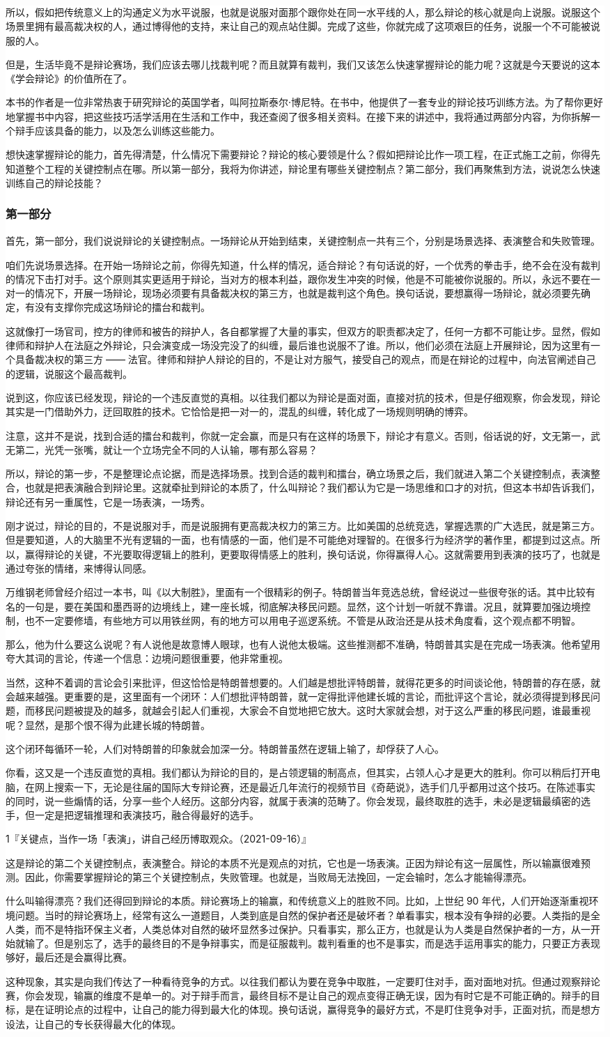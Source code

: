 所以，假如把传统意义上的沟通定义为水平说服，也就是说服对面那个跟你处在同一水平线的人，那么辩论的核心就是向上说服。说服这个场景里拥有最高裁决权的人，通过博得他的支持，来让自己的观点站住脚。完成了这些，你就完成了这项艰巨的任务，说服一个不可能被说服的人。

但是，生活毕竟不是辩论赛场，我们应该去哪儿找裁判呢？而且就算有裁判，我们又该怎么快速掌握辩论的能力呢？这就是今天要说的这本《学会辩论》的价值所在了。

本书的作者是一位非常热衷于研究辩论的英国学者，叫阿拉斯泰尔·博尼特。在书中，他提供了一套专业的辩论技巧训练方法。为了帮你更好地掌握书中内容，把这些技巧活学活用在生活和工作中，我还查阅了很多相关资料。在接下来的讲述中，我将通过两部分内容，为你拆解一个辩手应该具备的能力，以及怎么训练这些能力。

想快速掌握辩论的能力，首先得清楚，什么情况下需要辩论？辩论的核心要领是什么？假如把辩论比作一项工程，在正式施工之前，你得先知道整个工程的关键控制点在哪。所以第一部分，我将为你讲述，辩论里有哪些关键控制点？第二部分，我们再聚焦到方法，说说怎么快速训练自己的辩论技能？

### 第一部分

首先，第一部分，我们说说辩论的关键控制点。一场辩论从开始到结束，关键控制点一共有三个，分别是场景选择、表演整合和失败管理。

咱们先说场景选择。在开始一场辩论之前，你得先知道，什么样的情况，适合辩论？有句话说的好，一个优秀的拳击手，绝不会在没有裁判的情况下击打对手。这个原则其实更适用于辩论，当对方的根本利益，跟你发生冲突的时候，他是不可能被你说服的。所以，永远不要在一对一的情况下，开展一场辩论，现场必须要有具备裁决权的第三方，也就是裁判这个角色。换句话说，要想赢得一场辩论，就必须要先确定，有没有支撑你完成这场辩论的擂台和裁判。

这就像打一场官司，控方的律师和被告的辩护人，各自都掌握了大量的事实，但双方的职责都决定了，任何一方都不可能让步。显然，假如律师和辩护人在法庭之外辩论，只会演变成一场没完没了的纠缠，最后谁也说服不了谁。所以，他们必须在法庭上开展辩论，因为这里有一个具备裁决权的第三方 —— 法官。律师和辩护人辩论的目的，不是让对方服气，接受自己的观点，而是在辩论的过程中，向法官阐述自己的逻辑，说服这个最高裁判。

说到这，你应该已经发现，辩论的一个违反直觉的真相。以往我们都以为辩论是面对面，直接对抗的技术，但是仔细观察，你会发现，辩论其实是一门借助外力，迂回取胜的技术。它恰恰是把一对一的，混乱的纠缠，转化成了一场规则明确的博弈。

注意，这并不是说，找到合适的擂台和裁判，你就一定会赢，而是只有在这样的场景下，辩论才有意义。否则，俗话说的好，文无第一，武无第二，光凭一张嘴，就让一个立场完全不同的人认输，哪有那么容易？

所以，辩论的第一步，不是整理论点论据，而是选择场景。找到合适的裁判和擂台，确立场景之后，我们就进入第二个关键控制点，表演整合，也就是把表演融合到辩论里。这就牵扯到辩论的本质了，什么叫辩论？我们都认为它是一场思维和口才的对抗，但这本书却告诉我们，辩论还有另一重属性，它是一场表演，一场秀。

刚才说过，辩论的目的，不是说服对手，而是说服拥有更高裁决权力的第三方。比如美国的总统竞选，掌握选票的广大选民，就是第三方。但是要知道，人的大脑里不光有逻辑的一面，也有情感的一面，他们是不可能绝对理智的。在很多行为经济学的著作里，都提到过这点。所以，赢得辩论的关键，不光要取得逻辑上的胜利，更要取得情感上的胜利，换句话说，你得赢得人心。这就需要用到表演的技巧了，也就是通过夸张的情绪，来博得认同感。

万维钢老师曾经介绍过一本书，叫《以大制胜》，里面有一个很精彩的例子。特朗普当年竞选总统，曾经说过一些很夸张的话。其中比较有名的一句是，要在美国和墨西哥的边境线上，建一座长城，彻底解决移民问题。显然，这个计划一听就不靠谱。况且，就算要加强边境控制，也不一定要修墙，有些地方可以用铁丝网，有的地方可以用电子巡逻系统。不管是从政治还是从技术角度看，这个观点都不明智。

那么，他为什么要这么说呢？有人说他是故意博人眼球，也有人说他太极端。这些推测都不准确，特朗普其实是在完成一场表演。他希望用夸大其词的言论，传递一个信息：边境问题很重要，他非常重视。

当然，这种不着调的言论会引来批评，但这恰恰是特朗普想要的。人们越是想批评特朗普，就得花更多的时间谈论他，特朗普的存在感，就会越来越强。更重要的是，这里面有一个闭环：人们想批评特朗普，就一定得批评他建长城的言论，而批评这个言论，就必须得提到移民问题，而移民问题被提及的越多，就越会引起人们重视，大家会不自觉地把它放大。这时大家就会想，对于这么严重的移民问题，谁最重视呢？显然，是那个恨不得为此建长城的特朗普。

这个闭环每循环一轮，人们对特朗普的印象就会加深一分。特朗普虽然在逻辑上输了，却俘获了人心。

你看，这又是一个违反直觉的真相。我们都认为辩论的目的，是占领逻辑的制高点，但其实，占领人心才是更大的胜利。你可以稍后打开电脑，在网上搜索一下，无论是往届的国际大专辩论赛，还是最近几年流行的视频节目《奇葩说》，选手们几乎都用过这个技巧。在陈述事实的同时，说一些煽情的话，分享一些个人经历。这部分内容，就属于表演的范畴了。你会发现，最终取胜的选手，未必是逻辑最缜密的选手，但一定是把逻辑推理和表演技巧，融合得最好的选手。

1『关键点，当作一场「表演」，讲自己经历博取观众。（2021-09-16）』

这是辩论的第二个关键控制点，表演整合。辩论的本质不光是观点的对抗，它也是一场表演。正因为辩论有这一层属性，所以输赢很难预测。因此，你需要掌握辩论的第三个关键控制点，失败管理。也就是，当败局无法挽回，一定会输时，怎么才能输得漂亮。

什么叫输得漂亮？我们还得回到辩论的本质。辩论赛场上的输赢，和传统意义上的胜败不同。比如，上世纪 90 年代，人们开始逐渐重视环境问题。当时的辩论赛场上，经常有这么一道题目，人类到底是自然的保护者还是破坏者？单看事实，根本没有争辩的必要。人类指的是全人类，而不是特指环保主义者，人类总体对自然的破坏显然多过保护。只看事实，那么正方，也就是认为人类是自然保护者的一方，从一开始就输了。但是别忘了，选手的最终目的不是争辩事实，而是征服裁判。裁判看重的也不是事实，而是选手运用事实的能力，只要正方表现够好，最后还是会赢得比赛。

这种现象，其实是向我们传达了一种看待竞争的方式。以往我们都认为要在竞争中取胜，一定要盯住对手，面对面地对抗。但通过观察辩论赛，你会发现，输赢的维度不是单一的。对于辩手而言，最终目标不是让自己的观点变得正确无误，因为有时它是不可能正确的。辩手的目标，是在证明论点的过程中，让自己的能力得到最大化的体现。换句话说，赢得竞争的最好方式，不是盯住竞争对手，正面对抗，而是想方设法，让自己的专长获得最大化的体现。
